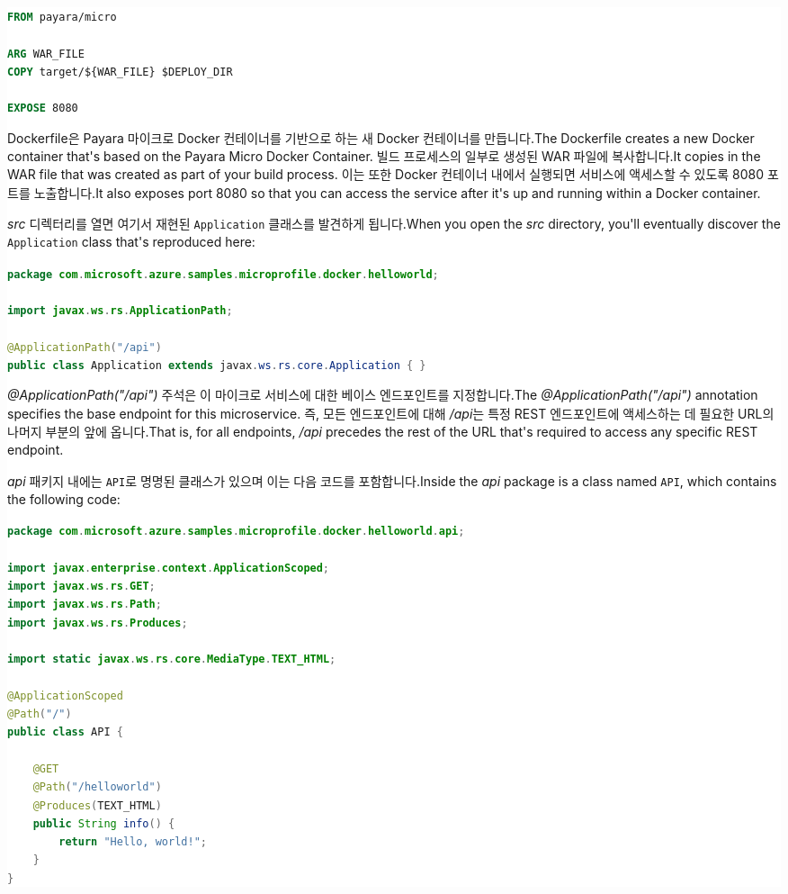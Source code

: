 ```dockerfile
FROM payara/micro

ARG WAR_FILE
COPY target/${WAR_FILE} $DEPLOY_DIR

EXPOSE 8080
```

<span data-ttu-id="ab454-134">Dockerfile은 Payara 마이크로 Docker 컨테이너를 기반으로 하는 새 Docker 컨테이너를 만듭니다.</span><span class="sxs-lookup"><span data-stu-id="ab454-134">The Dockerfile creates a new Docker container that's based on the Payara Micro Docker Container.</span></span> <span data-ttu-id="ab454-135">빌드 프로세스의 일부로 생성된 WAR 파일에 복사합니다.</span><span class="sxs-lookup"><span data-stu-id="ab454-135">It copies in the WAR file that was created as part of your build process.</span></span> <span data-ttu-id="ab454-136">이는 또한 Docker 컨테이너 내에서 실행되면 서비스에 액세스할 수 있도록 8080 포트를 노출합니다.</span><span class="sxs-lookup"><span data-stu-id="ab454-136">It also exposes port 8080 so that you can access the service after it's up and running within a Docker container.</span></span>

<span data-ttu-id="ab454-137">*src* 디렉터리를 열면 여기서 재현된 `Application` 클래스를 발견하게 됩니다.</span><span class="sxs-lookup"><span data-stu-id="ab454-137">When you open the *src* directory, you'll eventually discover the `Application` class that's reproduced here:</span></span>

```java
package com.microsoft.azure.samples.microprofile.docker.helloworld;

import javax.ws.rs.ApplicationPath;

@ApplicationPath("/api")
public class Application extends javax.ws.rs.core.Application { }
```

<span data-ttu-id="ab454-138">*@ApplicationPath("/api")* 주석은 이 마이크로 서비스에 대한 베이스 엔드포인트를 지정합니다.</span><span class="sxs-lookup"><span data-stu-id="ab454-138">The *@ApplicationPath("/api")* annotation specifies the base endpoint for this microservice.</span></span> <span data-ttu-id="ab454-139">즉, 모든 엔드포인트에 대해 */api*는 특정 REST 엔드포인트에 액세스하는 데 필요한 URL의 나머지 부분의 앞에 옵니다.</span><span class="sxs-lookup"><span data-stu-id="ab454-139">That is, for all endpoints, */api* precedes the rest of the URL that's required to access any specific REST endpoint.</span></span>

<span data-ttu-id="ab454-140">*api* 패키지 내에는 `API`로 명명된 클래스가 있으며 이는 다음 코드를 포함합니다.</span><span class="sxs-lookup"><span data-stu-id="ab454-140">Inside the *api* package is a class named `API`, which contains the following code:</span></span>

```java
package com.microsoft.azure.samples.microprofile.docker.helloworld.api;

import javax.enterprise.context.ApplicationScoped;
import javax.ws.rs.GET;
import javax.ws.rs.Path;
import javax.ws.rs.Produces;

import static javax.ws.rs.core.MediaType.TEXT_HTML;

@ApplicationScoped
@Path("/")
public class API {

    @GET
    @Path("/helloworld")
    @Produces(TEXT_HTML)
    public String info() {
        return "Hello, world!";
    }
}
```
